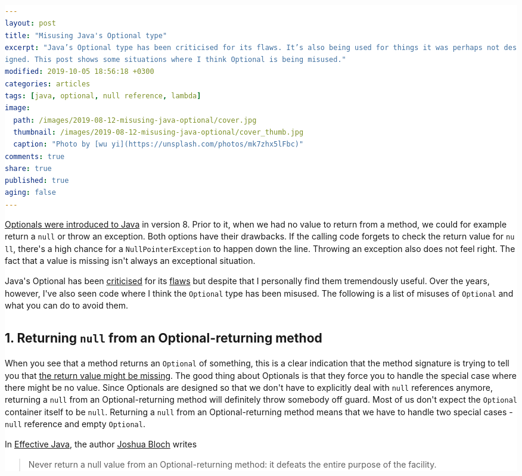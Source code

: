 ```yaml
---
layout: post
title: "Misusing Java's Optional type"
excerpt: "Java’s Optional type has been criticised for its flaws. It’s also being used for things it was perhaps not designed. This post shows some situations where I think Optional is being misused."
modified: 2019-10-05 18:56:18 +0300
categories: articles
tags: [java, optional, null reference, lambda]
image:
  path: /images/2019-08-12-misusing-java-optional/cover.jpg
  thumbnail: /images/2019-08-12-misusing-java-optional/cover_thumb.jpg
  caption: "Photo by [wu yi](https://unsplash.com/photos/mk7zhx5lFbc)"
comments: true
share: true
published: true
aging: false
---
```


[Optionals were introduced to Java](https://blog.indrek.io/articles/optionals-in-java-8/ "Optionals in Java 8") in version 8.
Prior to it, when we had no value to return from a method, we could for example return a `null` or throw an exception.
Both options have their drawbacks.
If the calling code forgets to check the return value for `null`, there's a high chance for a `NullPointerException` to happen down the line.
Throwing an exception also does not feel right.
The fact that a value is missing isn't always an exceptional situation.

Java's Optional has been [criticised](https://blog.developer.atlassian.com/optional-broken/) for its [flaws](https://medium.com/@bgourlie/java-8-s-new-optional-type-is-worthless-448a00fa672d) but despite that I personally find them tremendously useful.
Over the years, however, I've also seen code where I think the `Optional` type has been misused.
The following is a list of misuses of `Optional` and what you can do to avoid them.

## 1. Returning `null` from an Optional-returning method

When you see that a method returns an `Optional` of something, this is a clear indication that the method signature is trying to tell you that [the return value might be missing](https://blog.codefx.org/techniques/intention-revealing-code-java-8-optional/).
The good thing about Optionals is that they force you to handle the special case where there might be no value.
Since Optionals are designed so that we don't have to explicitly deal with `null` references anymore, returning a `null` from an Optional-returning method will definitely throw somebody off guard.
Most of us don't expect the `Optional` container itself to be `null`.
Returning a `null` from an Optional-returning method means that we have to handle two special cases - `null` reference and empty `Optional`.

In [Effective Java](https://amzn.to/31uiEnG "Effective Java 3rd Edition"), the author [Joshua Bloch](https://twitter.com/joshbloch) writes
> Never return a null value from an Optional-returning method: it defeats the entire purpose of the facility.
